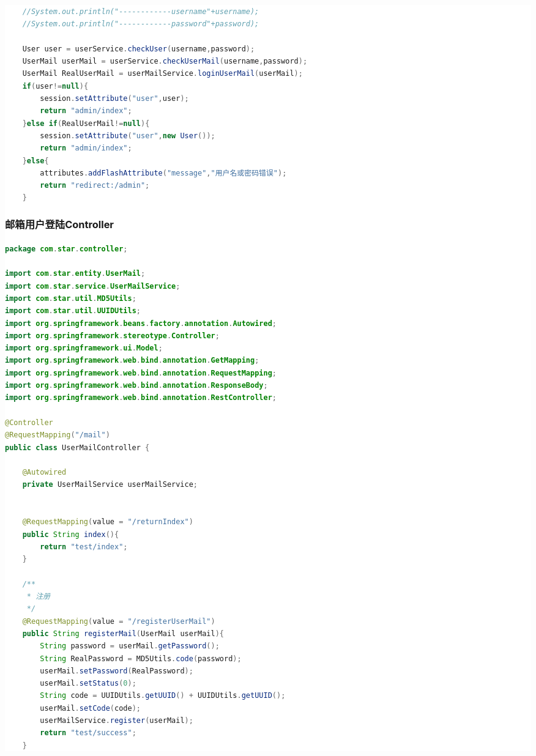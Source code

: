 ```java
    //System.out.println("------------username"+username);
    //System.out.println("------------password"+password);

    User user = userService.checkUser(username,password);
    UserMail userMail = userService.checkUserMail(username,password);
    UserMail RealUserMail = userMailService.loginUserMail(userMail);
    if(user!=null){
        session.setAttribute("user",user);
        return "admin/index";
    }else if(RealUserMail!=null){
        session.setAttribute("user",new User());
        return "admin/index";
    }else{
        attributes.addFlashAttribute("message","用户名或密码错误");
        return "redirect:/admin";
    }
```



### 邮箱用户登陆Controller

```java
package com.star.controller;

import com.star.entity.UserMail;
import com.star.service.UserMailService;
import com.star.util.MD5Utils;
import com.star.util.UUIDUtils;
import org.springframework.beans.factory.annotation.Autowired;
import org.springframework.stereotype.Controller;
import org.springframework.ui.Model;
import org.springframework.web.bind.annotation.GetMapping;
import org.springframework.web.bind.annotation.RequestMapping;
import org.springframework.web.bind.annotation.ResponseBody;
import org.springframework.web.bind.annotation.RestController;

@Controller
@RequestMapping("/mail")
public class UserMailController {

    @Autowired
    private UserMailService userMailService;


    @RequestMapping(value = "/returnIndex")
    public String index(){
        return "test/index";
    }

    /**
     * 注册
     */
    @RequestMapping(value = "/registerUserMail")
    public String registerMail(UserMail userMail){
        String password = userMail.getPassword();
        String RealPassword = MD5Utils.code(password);
        userMail.setPassword(RealPassword);
        userMail.setStatus(0);
        String code = UUIDUtils.getUUID() + UUIDUtils.getUUID();
        userMail.setCode(code);
        userMailService.register(userMail);
        return "test/success";
    }
```